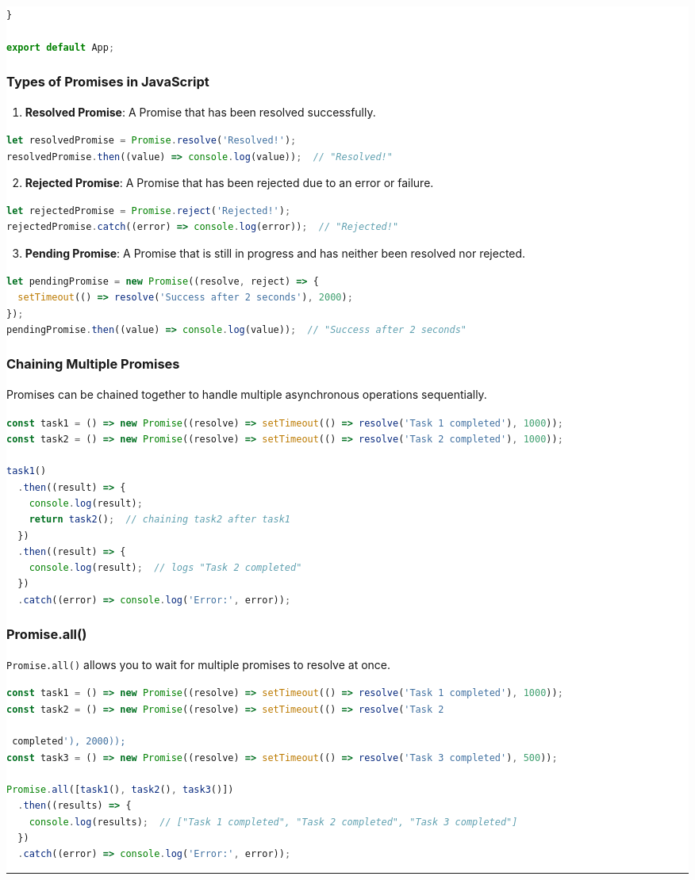 ```javascript
}

export default App;
```

### **Types of Promises in JavaScript**

1. **Resolved Promise**: A Promise that has been resolved successfully.

```javascript
let resolvedPromise = Promise.resolve('Resolved!');
resolvedPromise.then((value) => console.log(value));  // "Resolved!"
```

2. **Rejected Promise**: A Promise that has been rejected due to an error or failure.

```javascript
let rejectedPromise = Promise.reject('Rejected!');
rejectedPromise.catch((error) => console.log(error));  // "Rejected!"
```

3. **Pending Promise**: A Promise that is still in progress and has neither been resolved nor rejected.

```javascript
let pendingPromise = new Promise((resolve, reject) => {
  setTimeout(() => resolve('Success after 2 seconds'), 2000);
});
pendingPromise.then((value) => console.log(value));  // "Success after 2 seconds"
```

### **Chaining Multiple Promises**

Promises can be chained together to handle multiple asynchronous operations sequentially.

```javascript
const task1 = () => new Promise((resolve) => setTimeout(() => resolve('Task 1 completed'), 1000));
const task2 = () => new Promise((resolve) => setTimeout(() => resolve('Task 2 completed'), 1000));

task1()
  .then((result) => {
    console.log(result);
    return task2();  // chaining task2 after task1
  })
  .then((result) => {
    console.log(result);  // logs "Task 2 completed"
  })
  .catch((error) => console.log('Error:', error));
```

### **Promise.all()**

`Promise.all()` allows you to wait for multiple promises to resolve at once.

```javascript
const task1 = () => new Promise((resolve) => setTimeout(() => resolve('Task 1 completed'), 1000));
const task2 = () => new Promise((resolve) => setTimeout(() => resolve('Task 2

 completed'), 2000));
const task3 = () => new Promise((resolve) => setTimeout(() => resolve('Task 3 completed'), 500));

Promise.all([task1(), task2(), task3()])
  .then((results) => {
    console.log(results);  // ["Task 1 completed", "Task 2 completed", "Task 3 completed"]
  })
  .catch((error) => console.log('Error:', error));
```

---